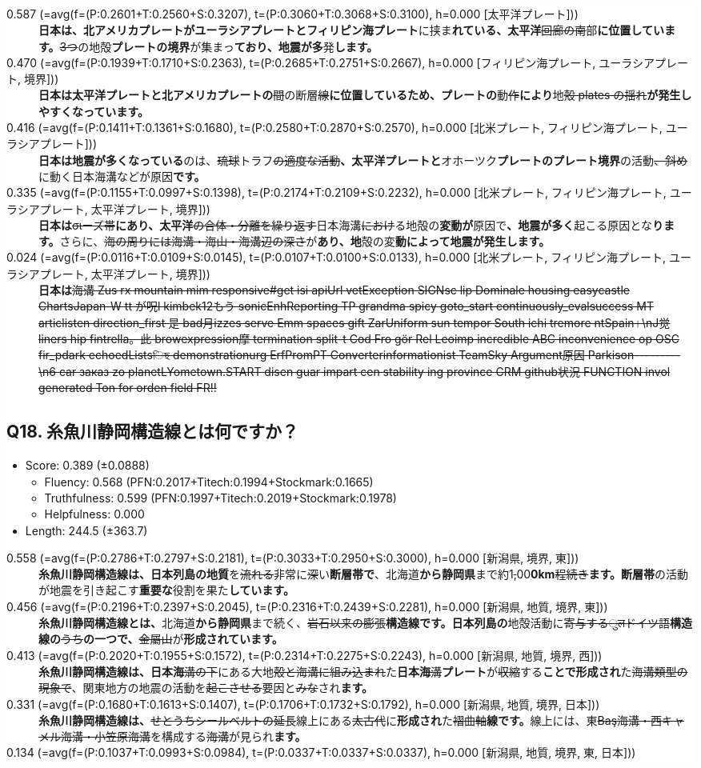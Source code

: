 <dl>
<dt>0.587 (=avg(f=(P:0.2601+T:0.2560+S:0.3207), t=(P:0.3060+T:0.3068+S:0.3100), h=0.000 [太平洋プレート]))</dt>
<dd><b>日本は、北アメリカプレートがユーラシアプレートとフィリピン海プレート</b>に挟ま<b>れている、太平洋</b><s>回廊の南</s>部<b>に位置しています。</b><s>3つ</s>の地殻<b>プレートの境界</b>が集まっ<b>ており、地震が多</b>発<b>します。</b></dd>
<dt>0.470 (=avg(f=(P:0.1939+T:0.1710+S:0.2363), t=(P:0.2685+T:0.2751+S:0.2667), h=0.000 [フィリピン海プレート, ユーラシアプレート, 境界]))</dt>
<dd><b>日本は太平洋プレートと北アメリカプレートの</b><s>間</s>の断層<s>線</s><b>に位置しているため、プレートの</b>動<s>作</s><b>により</b>地<s>殻 plates の揺れ</s><b>が発生しやすくなっています。</b></dd>
<dt>0.416 (=avg(f=(P:0.1411+T:0.1361+S:0.1680), t=(P:0.2580+T:0.2870+S:0.2570), h=0.000 [北米プレート, フィリピン海プレート, ユーラシアプレート]))</dt>
<dd><b>日本は地震が多くなっている</b>のは、<s>琉球</s>トラフ<s>の適度な活動</s><b>、太平洋プレートと</b>オホーツク<b>プレートのプレート境界</b>の活動<s>、斜め</s>に動く日本海溝などが原因<b>です。</b></dd>
<dt>0.335 (=avg(f=(P:0.1155+T:0.0997+S:0.1398), t=(P:0.2174+T:0.2109+S:0.2232), h=0.000 [北米プレート, フィリピン海プレート, ユーラシアプレート, 太平洋プレート, 境界]))</dt>
<dd><b>日本は</b><s>σιーズ帯</s><b>にあり、太平洋</b><s>の合体・分離を繰り返す</s>日本海溝<s>におけ</s>る地殻の<b>変動が</b>原因で<b>、地震が多く</b>起こる原因とな<b>ります。</b>さらに、<s>海の周りには海溝・海山・海溝辺の深さ</s>が<b>あり、地</b>殻の変<b>動によって地震が発生します。</b></dd>
<dt>0.024 (=avg(f=(P:0.0116+T:0.0109+S:0.0145), t=(P:0.0107+T:0.0100+S:0.0133), h=0.000 [北米プレート, フィリピン海プレート, ユーラシアプレート, 太平洋プレート, 境界]))</dt>
<dd><b>日本は</b><s>海溝 Zus rx mountain mim responsive&#35;get isi apiUrl vetException SIGNsc lip Dominale housing easycastle ChartsJapan&#45;W tt が呪l kimbek12もう sonicEnhReporting TP grandma spicy goto&#95;start continuously&#95;evalsuccess MT articlisten direction&#95;first 是 bad月izzes serve Emm spaces gift ZarUniform sun tempor South ichi tremore ntSpain।&#92;nJ觉 liners hip fintrella。此 browexpression摩 termination split&#45;t Cod Fro gör Rel Leoimp incredible ABC inconvenience op OSC fir&#95;pdark echoedListsিছ demonstrationurg ErfPromPT Converterinformationist TeamSky Argument原因 Parkison&#45;&#45;&#45;&#45;&#45;&#45;&#45;&#45;&#45;&#92;n6 car заказ zo planetLYometown&#46;START disen guar impart cen stability ing province CRM github状況 FUNCTION invol generated Ton for orden field FR&#33;&#33;</s></dd>
</dl>

## <a name="Q18"></a>Q18. 糸魚川静岡構造線とは何ですか？

- Score: 0.389 (±0.0888)
  - Fluency: 0.568 (PFN:0.2017+Titech:0.1994+Stockmark:0.1665)
  - Truthfulness: 0.599 (PFN:0.1997+Titech:0.2019+Stockmark:0.1978)
  - Helpfulness: 0.000
- Length: 244.5 (±363.7)

<dl>
<dt>0.558 (=avg(f=(P:0.2786+T:0.2797+S:0.2181), t=(P:0.3033+T:0.2950+S:0.3000), h=0.000 [新潟県, 境界, 東]))</dt>
<dd><b>糸魚川静岡構造線は、日本列島の地質</b>を<s>流れる</s>非常に<s>深</s>い<b>断層帯で</b>、北海道<b>から静岡県</b>まで約1<s>,</s>00<b>0km</b><s>程続き</s><b>ます。断層帯</b>の活動が地震を引き起こす<b>重要な</b>役割を果た<b>しています。</b></dd>
<dt>0.456 (=avg(f=(P:0.2196+T:0.2397+S:0.2045), t=(P:0.2316+T:0.2439+S:0.2281), h=0.000 [新潟県, 地質, 境界, 東]))</dt>
<dd><b>糸魚川静岡構造線とは、</b>北海道<b>から静岡県</b>まで続く、<s>岩石以来の膨張</s><b>構造線です。日本列島の</b>地殻活動に<s>寄与するुलドイツ語</s><b>構造線の</b><s>うち</s><b>の一つで、</b><s>金屬山</s>が<b>形成されています。</b></dd>
<dt>0.413 (=avg(f=(P:0.2020+T:0.1955+S:0.1572), t=(P:0.2314+T:0.2275+S:0.2243), h=0.000 [新潟県, 地質, 境界, 西]))</dt>
<dd><b>糸魚川静岡構造線は、日本海</b><s>溝の下</s>にある大地<s>殻と海溝に組み込まれ</s>た<b>日本海</b><s>溝</s><b>プレート</b>が<s>収縮</s>する<b>ことで形成され</b>た<s>海溝類型の現象で</s>、関東地方の地震の活動を<s>起こさせる</s>要因と<s>みな</s>され<b>ます。</b></dd>
<dt>0.331 (=avg(f=(P:0.1680+T:0.1613+S:0.1407), t=(P:0.1706+T:0.1732+S:0.1792), h=0.000 [新潟県, 地質, 境界, 日本]))</dt>
<dd><b>糸魚川静岡構造線は、</b><s>せとうちシールベルトの延長</s>線上にある<s>太古代</s>に<b>形成され</b>た<s>褶曲軸</s><b>線です。</b>線上には、東<s>Baş海溝・西キャメル海溝・小笠原海溝</s>を構成する<s>海溝</s>が見られ<b>ます。</b></dd>
<dt>0.134 (=avg(f=(P:0.1037+T:0.0993+S:0.0984), t=(P:0.0337+T:0.0337+S:0.0337), h=0.000 [新潟県, 地質, 境界, 東, 日本]))</dt>